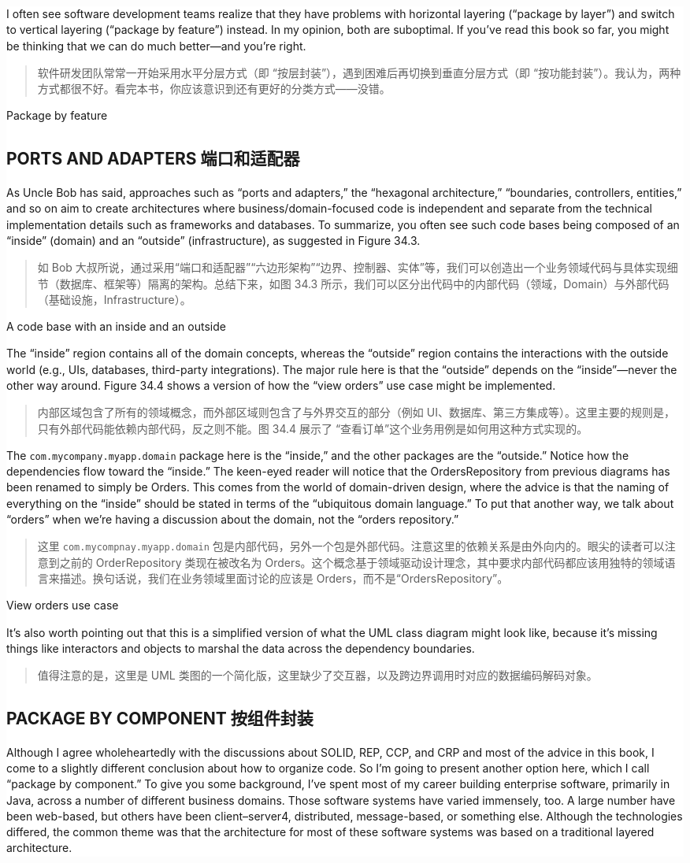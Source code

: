 I often see software development teams realize that they have problems with horizontal layering (“package by layer”) and switch to vertical layering (“package by feature”) instead. In my opinion, both are suboptimal. If you’ve read this book so far, you might be thinking that we can do much better—and you’re right.

> 软件研发团队常常一开始采用水平分层方式（即 “按层封装”），遇到困难后再切换到垂直分层方式（即 “按功能封装”）。我认为，两种方式都很不好。看完本书，你应该意识到还有更好的分类方式——没错。

<Figures locate="doc-clean-architecture" type="jpg"  figure="34-2">Package by feature</Figures>

## PORTS AND ADAPTERS 端口和适配器

As Uncle Bob has said, approaches such as “ports and adapters,” the “hexagonal architecture,” “boundaries, controllers, entities,” and so on aim to create architectures where business/domain-focused code is independent and separate from the technical implementation details such as frameworks and databases. To summarize, you often see such code bases being composed of an “inside” (domain) and an “outside” (infrastructure), as suggested in Figure 34.3.

> 如 Bob 大叔所说，通过采用“端口和适配器”“六边形架构”“边界、控制器、实体”等，我们可以创造出一个业务领域代码与具体实现细节（数据库、框架等）隔离的架构。总结下来，如图 34.3 所示，我们可以区分出代码中的内部代码（领域，Domain）与外部代码（基础设施，Infrastructure）。

<Figures locate="doc-clean-architecture" type="jpg"  figure="34-3">A code base with an inside and an outside</Figures>

The “inside” region contains all of the domain concepts, whereas the “outside” region contains the interactions with the outside world (e.g., UIs, databases, third-party integrations). The major rule here is that the “outside” depends on the “inside”—never the other way around. Figure 34.4 shows a version of how the “view orders” use case might be implemented.

> 内部区域包含了所有的领域概念，而外部区域则包含了与外界交互的部分（例如 UI、数据库、第三方集成等）。这里主要的规则是，只有外部代码能依赖内部代码，反之则不能。图 34.4 展示了 “查看订单”这个业务用例是如何用这种方式实现的。

The `com.mycompany.myapp.domain` package here is the “inside,” and the other packages are the “outside.” Notice how the dependencies flow toward the “inside.” The keen-eyed reader will notice that the OrdersRepository from previous diagrams has been renamed to simply be Orders. This comes from the world of domain-driven design, where the advice is that the naming of everything on the “inside” should be stated in terms of the “ubiquitous domain language.” To put that another way, we talk about “orders” when we’re having a discussion about the domain, not the “orders repository.”

> 这里 `com.mycompnay.myapp.domain` 包是内部代码，另外一个包是外部代码。注意这里的依赖关系是由外向内的。眼尖的读者可以注意到之前的 OrderRepository 类现在被改名为 Orders。这个概念基于领域驱动设计理念，其中要求内部代码都应该用独特的领域语言来描述。换句话说，我们在业务领域里面讨论的应该是 Orders，而不是“OrdersRepository”。

<Figures locate="doc-clean-architecture" type="jpg"  figure="34-4">View orders use case</Figures>

It’s also worth pointing out that this is a simplified version of what the UML class diagram might look like, because it’s missing things like interactors and objects to marshal the data across the dependency boundaries.

> 值得注意的是，这里是 UML 类图的一个简化版，这里缺少了交互器，以及跨边界调用时对应的数据编码解码对象。

## PACKAGE BY COMPONENT 按组件封装

Although I agree wholeheartedly with the discussions about SOLID, REP, CCP, and CRP and most of the advice in this book, I come to a slightly different conclusion about how to organize code. So I’m going to present another option here, which I call “package by component.” To give you some background, I’ve spent most of my career building enterprise software, primarily in Java, across a number of different business domains. Those software systems have varied immensely, too. A large number have been web-based, but others have been client–server4, distributed, message-based, or something else. Although the technologies differed, the common theme was that the architecture for most of these software systems was based on a traditional layered architecture.
